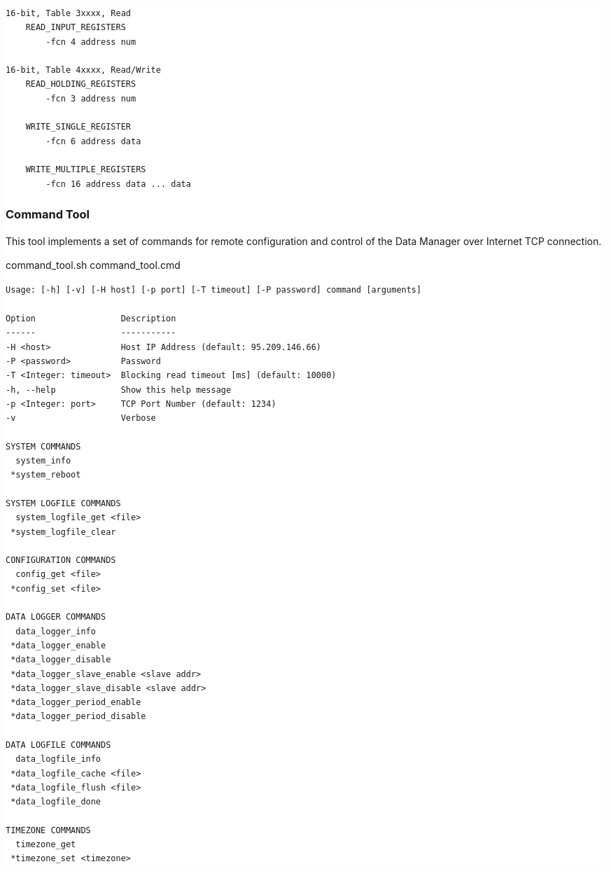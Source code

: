 ```
16-bit, Table 3xxxx, Read
    READ_INPUT_REGISTERS
        -fcn 4 address num

16-bit, Table 4xxxx, Read/Write
    READ_HOLDING_REGISTERS
        -fcn 3 address num

    WRITE_SINGLE_REGISTER
        -fcn 6 address data

    WRITE_MULTIPLE_REGISTERS
        -fcn 16 address data ... data
```

### Command Tool
This tool implements a set of commands for remote configuration and control of the Data Manager over Internet TCP connection.

command_tool.sh
command_tool.cmd

```
Usage: [-h] [-v] [-H host] [-p port] [-T timeout] [-P password] command [arguments]

Option                 Description
------                 -----------
-H <host>              Host IP Address (default: 95.209.146.66)
-P <password>          Password
-T <Integer: timeout>  Blocking read timeout [ms] (default: 10000)
-h, --help             Show this help message
-p <Integer: port>     TCP Port Number (default: 1234)
-v                     Verbose

SYSTEM COMMANDS
  system_info
 *system_reboot

SYSTEM LOGFILE COMMANDS
  system_logfile_get <file>
 *system_logfile_clear

CONFIGURATION COMMANDS
  config_get <file>
 *config_set <file>

DATA LOGGER COMMANDS
  data_logger_info
 *data_logger_enable
 *data_logger_disable
 *data_logger_slave_enable <slave addr>
 *data_logger_slave_disable <slave addr>
 *data_logger_period_enable
 *data_logger_period_disable

DATA LOGFILE COMMANDS
  data_logfile_info
 *data_logfile_cache <file>
 *data_logfile_flush <file>
 *data_logfile_done

TIMEZONE COMMANDS
  timezone_get
 *timezone_set <timezone>
```